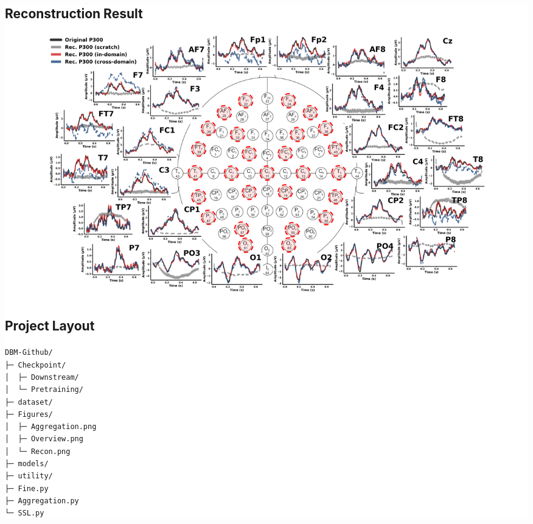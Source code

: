 ## Reconstruction Result

<p align="center">
  <img src="Figures/Recon.png" alt="Reconstruction" width="720">
</p>




## Project Layout
```bash
DBM-Github/
├─ Checkpoint/
│  ├─ Downstream/
│  └─ Pretraining/
├─ dataset/
├─ Figures/
│  ├─ Aggregation.png
│  ├─ Overview.png
│  └─ Recon.png
├─ models/
├─ utility/
├─ Fine.py
├─ Aggregation.py
└─ SSL.py
```
